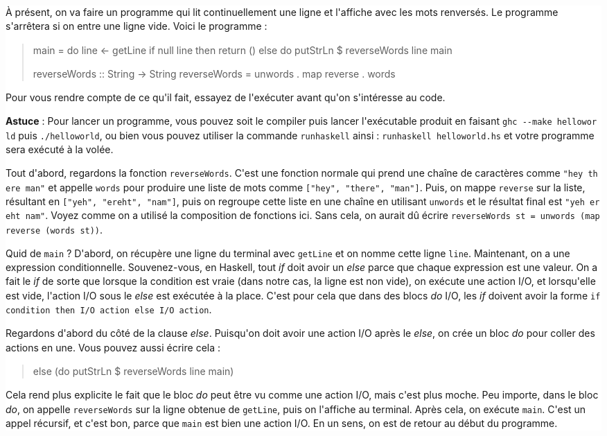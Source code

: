 À présent, on va faire un programme qui lit continuellement une ligne et
l'affiche avec les mots renversés. Le programme s'arrêtera si on entre une
ligne vide. Voici le programme&nbsp;:

> main = do
>     line <- getLine
>     if null line
>         then return ()
>         else do
>             putStrLn $ reverseWords line
>             main
>
> reverseWords :: String -> String
> reverseWords = unwords . map reverse . words

Pour vous rendre compte de ce qu'il fait, essayez de l'exécuter avant qu'on
s'intéresse au code.

<div class="hintbox">

**Astuce**&nbsp;: Pour lancer un programme, vous pouvez soit le compiler puis
lancer l'exécutable produit en faisant `ghc --make helloworld` puis
`./helloworld`, ou bien vous pouvez utiliser la commande `runhaskell`
ainsi&nbsp;: `runhaskell helloworld.hs` et votre programme sera exécuté à la
volée.

</div>

Tout d'abord, regardons la fonction `reverseWords`. C'est une fonction normale
qui prend une chaîne de caractères comme `"hey there man"` et appelle `words`
pour produire une liste de mots comme `["hey", "there", "man"]`. Puis, on mappe
`reverse` sur la liste, résultant en `["yeh", "ereht", "nam"]`, puis on
regroupe cette liste en une chaîne en utilisant `unwords` et le résultat final
est `"yeh ereht nam"`. Voyez comme on a utilisé la composition de fonctions
ici. Sans cela, on aurait dû écrire `reverseWords st = unwords (map reverse
(words st))`.

Quid de `main` ? D'abord, on récupère une ligne du terminal avec `getLine` et
on nomme cette ligne `line`. Maintenant, on a une expression conditionnelle.
Souvenez-vous, en Haskell, tout *if* doit avoir un *else* parce que chaque
expression est une valeur. On a fait le *if* de sorte que lorsque la condition
est vraie (dans notre cas, la ligne est non vide), on exécute une action I/O,
et lorsqu'elle est vide, l'action I/O sous le *else* est exécutée à la place.
C'est pour cela que dans des blocs *do* I/O, les *if* doivent avoir la forme
`if condition then I/O action else I/O action`.

Regardons d'abord du côté de la clause *else*. Puisqu'on doit avoir une action
I/O après le *else*, on crée un bloc *do* pour coller des actions en une. Vous
pouvez aussi écrire cela&nbsp;:

> else (do
>     putStrLn $ reverseWords line
>     main)

Cela rend plus explicite le fait que le bloc *do* peut être vu comme une action
I/O, mais c'est plus moche. Peu importe, dans le bloc *do*, on appelle
`reverseWords` sur la ligne obtenue de `getLine`, puis on l'affiche au
terminal. Après cela, on exécute `main`. C'est un appel récursif, et c'est bon,
parce que `main` est bien une action I/O. En un sens, on est de retour au début
du programme.
